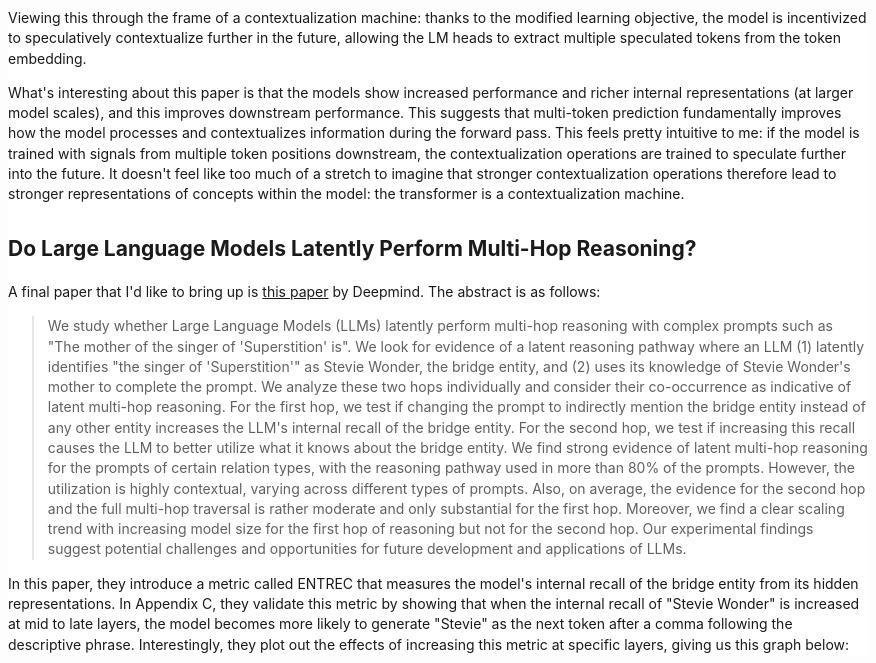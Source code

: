 Viewing this through the frame of a contextualization machine: thanks to the modified learning objective, the model is incentivized to speculatively contextualize further in the future, allowing the LM heads to extract multiple speculated tokens from the token embedding.

What's interesting about this paper is that the models show increased performance and richer internal representations (at larger model scales), and this improves downstream performance. This suggests that multi-token prediction fundamentally improves how the model processes and contextualizes information during the forward pass. This feels pretty intuitive to me: if the model is trained with signals from multiple token positions downstream, the contextualization operations are trained to speculate further into the future. It doesn't feel like too much of a stretch to imagine that stronger contextualization operations therefore lead to stronger representations of concepts within the model: the transformer is a contextualization machine.

## Do Large Language Models Latently Perform Multi-Hop Reasoning?
A final paper that I'd like to bring up is [this paper](https://arxiv.org/abs/2402.16837) by Deepmind. The abstract is as follows:

> We study whether Large Language Models (LLMs) latently perform multi-hop reasoning with complex prompts such as "The mother of the singer of 'Superstition' is". We look for evidence of a latent reasoning pathway where an LLM (1) latently identifies "the singer of 'Superstition'" as Stevie Wonder, the bridge entity, and (2) uses its knowledge of Stevie Wonder's mother to complete the prompt. We analyze these two hops individually and consider their co-occurrence as indicative of latent multi-hop reasoning. For the first hop, we test if changing the prompt to indirectly mention the bridge entity instead of any other entity increases the LLM's internal recall of the bridge entity. For the second hop, we test if increasing this recall causes the LLM to better utilize what it knows about the bridge entity. We find strong evidence of latent multi-hop reasoning for the prompts of certain relation types, with the reasoning pathway used in more than 80% of the prompts. However, the utilization is highly contextual, varying across different types of prompts. Also, on average, the evidence for the second hop and the full multi-hop traversal is rather moderate and only substantial for the first hop. Moreover, we find a clear scaling trend with increasing model size for the first hop of reasoning but not for the second hop. Our experimental findings suggest potential challenges and opportunities for future development and applications of LLMs.

In this paper, they introduce a metric called ENTREC that measures the model's internal recall of the bridge entity from its hidden representations. In Appendix C, they validate this metric by showing that when the internal recall of "Stevie Wonder" is increased at mid to late layers, the model becomes more likely to generate "Stevie" as the next token after a comma following the descriptive phrase. Interestingly, they plot out the effects of increasing this metric at specific layers, giving us this graph below:
